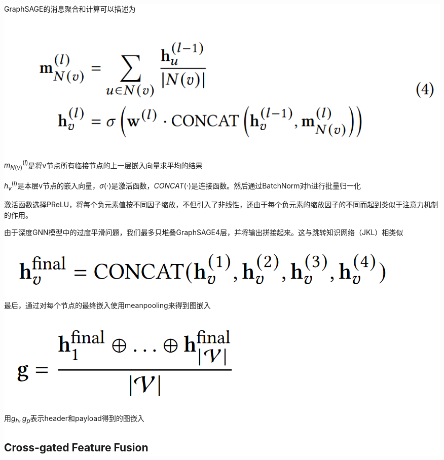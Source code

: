 GraphSAGE的消息聚合和计算可以描述为

![1708315615539](pic/1708315615539.png)

$m^{(l)}_{N(v)}$是将v节点所有临接节点的上一层嵌入向量求平均的结果

$h_v^{(l)}$是本层v节点的嵌入向量，$\sigma(\cdot)$是激活函数，$CONCAT(\cdot)$是连接函数。然后通过BatchNorm对h进行批量归一化

激活函数选择PReLU，将每个负元素值按不同因子缩放，不但引入了非线性，还由于每个负元素的缩放因子的不同而起到类似于注意力机制的作用。

由于深度GNN模型中的过度平滑问题，我们最多只堆叠GraphSAGE4层，并将输出拼接起来。这与跳转知识网络（JKL）相类似

![1708316388852](pic/1708316388852.png)

最后，通过对每个节点的最终嵌入使用meanpooling来得到图嵌入

![1708316889596](pic/1708316889596.png)

用$g_h,g_p$表示header和payload得到的图嵌入

## Cross-gated Feature Fusion
